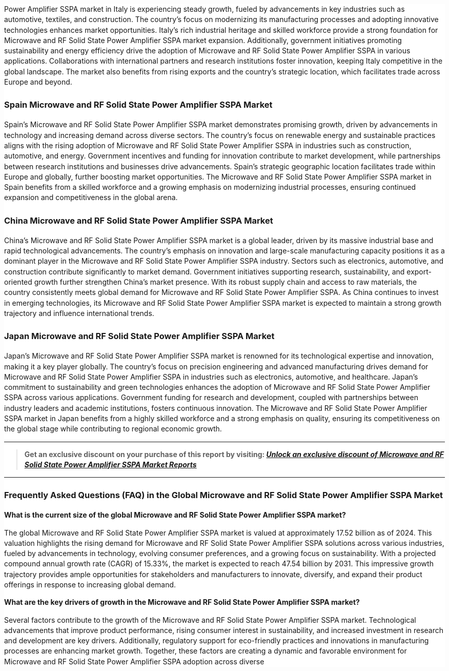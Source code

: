 Power Amplifier SSPA market in Italy is experiencing steady growth, fueled by advancements in key industries such as automotive, textiles, and construction. The country&rsquo;s focus on modernizing its manufacturing processes and adopting innovative technologies enhances market opportunities. Italy&rsquo;s rich industrial heritage and skilled workforce provide a strong foundation for Microwave and RF Solid State Power Amplifier SSPA market expansion. Additionally, government initiatives promoting sustainability and energy efficiency drive the adoption of Microwave and RF Solid State Power Amplifier SSPA in various applications. Collaborations with international partners and research institutions foster innovation, keeping Italy competitive in the global landscape. The market also benefits from rising exports and the country&rsquo;s strategic location, which facilitates trade across Europe and beyond.</p><h3>Spain Microwave and RF Solid State Power Amplifier SSPA Market</h3><p>Spain&rsquo;s Microwave and RF Solid State Power Amplifier SSPA market demonstrates promising growth, driven by advancements in technology and increasing demand across diverse sectors. The country&rsquo;s focus on renewable energy and sustainable practices aligns with the rising adoption of Microwave and RF Solid State Power Amplifier SSPA in industries such as construction, automotive, and energy. Government incentives and funding for innovation contribute to market development, while partnerships between research institutions and businesses drive advancements. Spain&rsquo;s strategic geographic location facilitates trade within Europe and globally, further boosting market opportunities. The Microwave and RF Solid State Power Amplifier SSPA market in Spain benefits from a skilled workforce and a growing emphasis on modernizing industrial processes, ensuring continued expansion and competitiveness in the global arena.</p><h3>China Microwave and RF Solid State Power Amplifier SSPA Market</h3><p>China&rsquo;s Microwave and RF Solid State Power Amplifier SSPA market is a global leader, driven by its massive industrial base and rapid technological advancements. The country&rsquo;s emphasis on innovation and large-scale manufacturing capacity positions it as a dominant player in the Microwave and RF Solid State Power Amplifier SSPA industry. Sectors such as electronics, automotive, and construction contribute significantly to market demand. Government initiatives supporting research, sustainability, and export-oriented growth further strengthen China&rsquo;s market presence. With its robust supply chain and access to raw materials, the country consistently meets global demand for Microwave and RF Solid State Power Amplifier SSPA. As China continues to invest in emerging technologies, its Microwave and RF Solid State Power Amplifier SSPA market is expected to maintain a strong growth trajectory and influence international trends.</p><h3>Japan Microwave and RF Solid State Power Amplifier SSPA Market</h3><p>Japan&rsquo;s Microwave and RF Solid State Power Amplifier SSPA market is renowned for its technological expertise and innovation, making it a key player globally. The country&rsquo;s focus on precision engineering and advanced manufacturing drives demand for Microwave and RF Solid State Power Amplifier SSPA in industries such as electronics, automotive, and healthcare. Japan&rsquo;s commitment to sustainability and green technologies enhances the adoption of Microwave and RF Solid State Power Amplifier SSPA across various applications. Government funding for research and development, coupled with partnerships between industry leaders and academic institutions, fosters continuous innovation. The Microwave and RF Solid State Power Amplifier SSPA market in Japan benefits from a highly skilled workforce and a strong emphasis on quality, ensuring its competitiveness on the global stage while contributing to regional economic growth.</p><hr /><blockquote><p><strong>Get an exclusive discount on your purchase of this report by visiting: <em><a href="://marketresearchpulse.com/ask-for-discount/62716?utm_source=Github&amp;utm_medium=052">Unlock an exclusive discount of Microwave and RF Solid State Power Amplifier SSPA Market Reports</a></em>&nbsp;</strong></p></blockquote><hr /><h3>Frequently Asked Questions (FAQ) in the Global Microwave and RF Solid State Power Amplifier SSPA Market</h3><p><strong>What is the current size of the global Microwave and RF Solid State Power Amplifier SSPA market?</strong></p><p>The global Microwave and RF Solid State Power Amplifier SSPA market is valued at approximately 17.52 billion as of 2024. This valuation highlights the rising demand for Microwave and RF Solid State Power Amplifier SSPA solutions across various industries, fueled by advancements in technology, evolving consumer preferences, and a growing focus on sustainability. With a projected compound annual growth rate (CAGR) of 15.33%, the market is expected to reach 47.54 billion by 2031. This impressive growth trajectory provides ample opportunities for stakeholders and manufacturers to innovate, diversify, and expand their product offerings in response to increasing global demand.</p><p><strong>What are the key drivers of growth in the Microwave and RF Solid State Power Amplifier SSPA market?</strong></p><p>Several factors contribute to the growth of the Microwave and RF Solid State Power Amplifier SSPA market. Technological advancements that improve product performance, rising consumer interest in sustainability, and increased investment in research and development are key drivers. Additionally, regulatory support for eco-friendly practices and innovations in manufacturing processes are enhancing market growth. Together, these factors are creating a dynamic and favorable environment for Microwave and RF Solid State Power Amplifier SSPA adoption across diverse